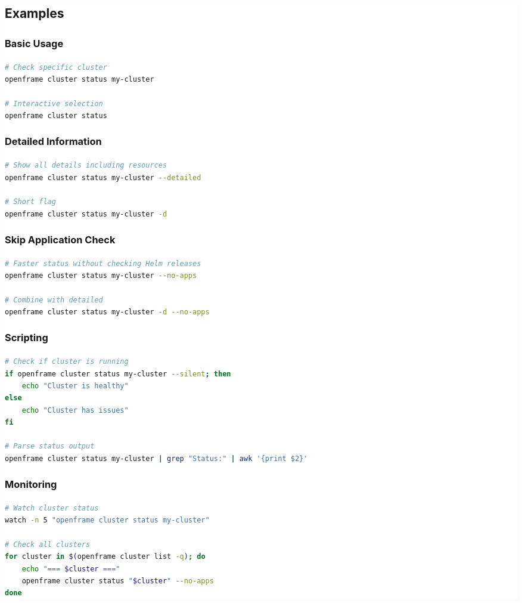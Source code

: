 ## Examples

### Basic Usage

```bash
# Check specific cluster
openframe cluster status my-cluster

# Interactive selection
openframe cluster status
```

### Detailed Information

```bash
# Show all details including resources
openframe cluster status my-cluster --detailed

# Short flag
openframe cluster status my-cluster -d
```

### Skip Application Check

```bash
# Faster status without checking Helm releases
openframe cluster status my-cluster --no-apps

# Combine with detailed
openframe cluster status my-cluster -d --no-apps
```

### Scripting

```bash
# Check if cluster is running
if openframe cluster status my-cluster --silent; then
    echo "Cluster is healthy"
else
    echo "Cluster has issues"
fi

# Parse status output
openframe cluster status my-cluster | grep "Status:" | awk '{print $2}'
```

### Monitoring

```bash
# Watch cluster status
watch -n 5 "openframe cluster status my-cluster"

# Check all clusters
for cluster in $(openframe cluster list -q); do
    echo "=== $cluster ==="
    openframe cluster status "$cluster" --no-apps
done
```
